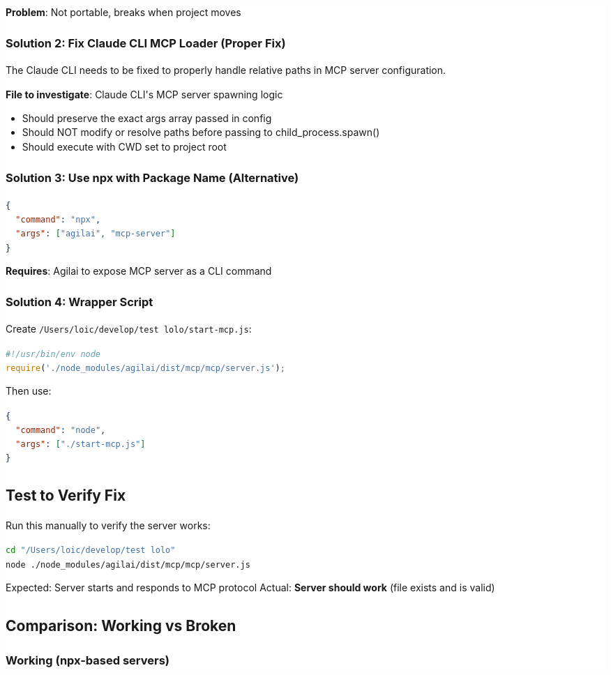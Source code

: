 **Problem**: Not portable, breaks when project moves

### Solution 2: Fix Claude CLI MCP Loader (Proper Fix)

The Claude CLI needs to be fixed to properly handle relative paths in MCP server configuration.

**File to investigate**: Claude CLI's MCP server spawning logic

- Should preserve the exact args array passed in config
- Should NOT modify or resolve paths before passing to child_process.spawn()
- Should execute with CWD set to project root

### Solution 3: Use npx with Package Name (Alternative)

```json
{
  "command": "npx",
  "args": ["agilai", "mcp-server"]
}
```

**Requires**: Agilai to expose MCP server as a CLI command

### Solution 4: Wrapper Script

Create `/Users/loic/develop/test lolo/start-mcp.js`:

```javascript
#!/usr/bin/env node
require('./node_modules/agilai/dist/mcp/mcp/server.js');
```

Then use:

```json
{
  "command": "node",
  "args": ["./start-mcp.js"]
}
```

## Test to Verify Fix

Run this manually to verify the server works:

```bash
cd "/Users/loic/develop/test lolo"
node ./node_modules/agilai/dist/mcp/mcp/server.js
```

Expected: Server starts and responds to MCP protocol
Actual: **Server should work** (file exists and is valid)

## Comparison: Working vs Broken

### Working (npx-based servers)
